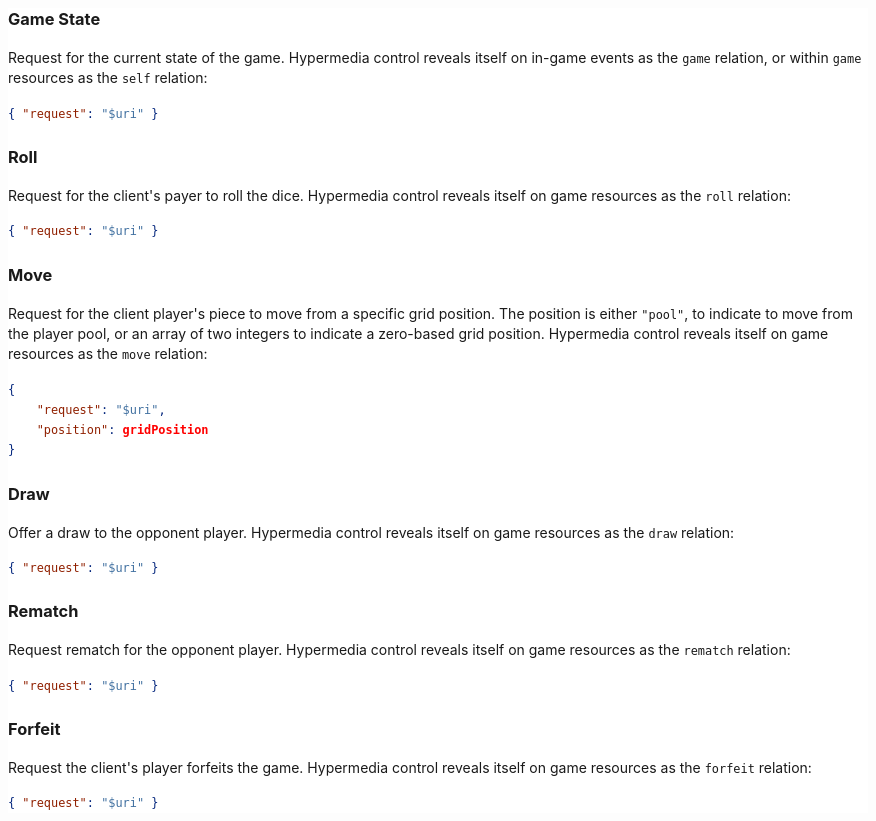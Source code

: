 ### Game State

Request for the current state of the game. Hypermedia control reveals itself on
in-game events as the `game` relation, or within `game` resources as the `self`
relation:

```json
{ "request": "$uri" }
```

### Roll

Request for the client's payer to roll the dice. Hypermedia control reveals
itself on game resources as the `roll` relation:

```json
{ "request": "$uri" }
```

### Move

Request for the client player's piece to move from a specific grid position.
The position is either `"pool"`, to indicate to move from the player pool, or
an array of two integers to indicate a zero-based grid position. Hypermedia
control reveals itself on game resources as the `move` relation:

```json
{
	"request": "$uri",
	"position": gridPosition
}
```

### Draw

Offer a draw to the opponent player. Hypermedia control reveals itself on game
resources as the `draw` relation:

```json
{ "request": "$uri" }
```

### Rematch

Request rematch for the opponent player. Hypermedia control reveals itself on
game resources as the `rematch` relation:

```json
{ "request": "$uri" }
```

### Forfeit

Request the client's player forfeits the game. Hypermedia control reveals
itself on game resources as the `forfeit` relation:

```json
{ "request": "$uri" }
```
